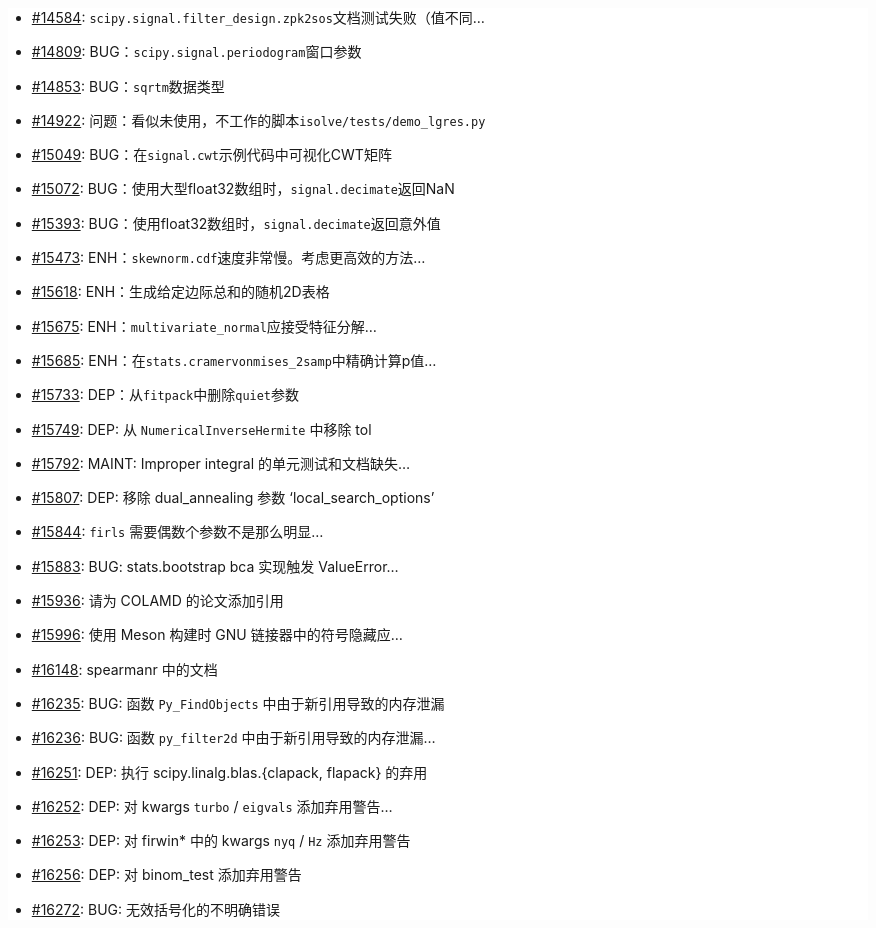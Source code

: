 +   [#14584](https://github.com/scipy/scipy/issues/14584): `scipy.signal.filter_design.zpk2sos`文档测试失败（值不同…

+   [#14809](https://github.com/scipy/scipy/issues/14809): BUG：`scipy.signal.periodogram`窗口参数

+   [#14853](https://github.com/scipy/scipy/issues/14853): BUG：`sqrtm`数据类型

+   [#14922](https://github.com/scipy/scipy/issues/14922): 问题：看似未使用，不工作的脚本`isolve/tests/demo_lgres.py`

+   [#15049](https://github.com/scipy/scipy/issues/15049): BUG：在`signal.cwt`示例代码中可视化CWT矩阵

+   [#15072](https://github.com/scipy/scipy/issues/15072): BUG：使用大型float32数组时，`signal.decimate`返回NaN

+   [#15393](https://github.com/scipy/scipy/issues/15393): BUG：使用float32数组时，`signal.decimate`返回意外值

+   [#15473](https://github.com/scipy/scipy/issues/15473): ENH：`skewnorm.cdf`速度非常慢。考虑更高效的方法…

+   [#15618](https://github.com/scipy/scipy/issues/15618): ENH：生成给定边际总和的随机2D表格

+   [#15675](https://github.com/scipy/scipy/issues/15675): ENH：`multivariate_normal`应接受特征分解…

+   [#15685](https://github.com/scipy/scipy/issues/15685): ENH：在`stats.cramervonmises_2samp`中精确计算p值…

+   [#15733](https://github.com/scipy/scipy/issues/15733): DEP：从`fitpack`中删除`quiet`参数

+   [#15749](https://github.com/scipy/scipy/issues/15749): DEP: 从 `NumericalInverseHermite` 中移除 tol

+   [#15792](https://github.com/scipy/scipy/issues/15792): MAINT: Improper integral 的单元测试和文档缺失…

+   [#15807](https://github.com/scipy/scipy/issues/15807): DEP: 移除 dual_annealing 参数 ‘local_search_options’

+   [#15844](https://github.com/scipy/scipy/issues/15844): `firls` 需要偶数个参数不是那么明显…

+   [#15883](https://github.com/scipy/scipy/issues/15883): BUG: stats.bootstrap bca 实现触发 ValueError…

+   [#15936](https://github.com/scipy/scipy/issues/15936): 请为 COLAMD 的论文添加引用

+   [#15996](https://github.com/scipy/scipy/issues/15996): 使用 Meson 构建时 GNU 链接器中的符号隐藏应…

+   [#16148](https://github.com/scipy/scipy/issues/16148): spearmanr 中的文档

+   [#16235](https://github.com/scipy/scipy/issues/16235): BUG: 函数 `Py_FindObjects` 中由于新引用导致的内存泄漏

+   [#16236](https://github.com/scipy/scipy/issues/16236): BUG: 函数 `py_filter2d` 中由于新引用导致的内存泄漏…

+   [#16251](https://github.com/scipy/scipy/issues/16251): DEP: 执行 scipy.linalg.blas.{clapack, flapack} 的弃用

+   [#16252](https://github.com/scipy/scipy/issues/16252): DEP: 对 kwargs `turbo` / `eigvals` 添加弃用警告…

+   [#16253](https://github.com/scipy/scipy/issues/16253): DEP: 对 firwin* 中的 kwargs `nyq` / `Hz` 添加弃用警告

+   [#16256](https://github.com/scipy/scipy/issues/16256): DEP: 对 binom_test 添加弃用警告

+   [#16272](https://github.com/scipy/scipy/issues/16272): BUG: 无效括号化的不明确错误
